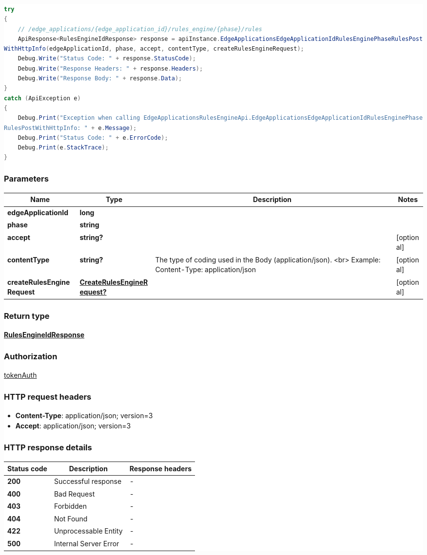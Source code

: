 ```csharp
try
{
    // /edge_applications/{edge_application_id}/rules_engine/{phase}/rules
    ApiResponse<RulesEngineIdResponse> response = apiInstance.EdgeApplicationsEdgeApplicationIdRulesEnginePhaseRulesPostWithHttpInfo(edgeApplicationId, phase, accept, contentType, createRulesEngineRequest);
    Debug.Write("Status Code: " + response.StatusCode);
    Debug.Write("Response Headers: " + response.Headers);
    Debug.Write("Response Body: " + response.Data);
}
catch (ApiException e)
{
    Debug.Print("Exception when calling EdgeApplicationsRulesEngineApi.EdgeApplicationsEdgeApplicationIdRulesEnginePhaseRulesPostWithHttpInfo: " + e.Message);
    Debug.Print("Status Code: " + e.ErrorCode);
    Debug.Print(e.StackTrace);
}
```

### Parameters

| Name | Type | Description | Notes |
|------|------|-------------|-------|
| **edgeApplicationId** | **long** |  |  |
| **phase** | **string** |  |  |
| **accept** | **string?** |  | [optional]  |
| **contentType** | **string?** | The type of coding used in the Body (application/json). &lt;br&gt;  Example: Content-Type: application/json | [optional]  |
| **createRulesEngineRequest** | [**CreateRulesEngineRequest?**](CreateRulesEngineRequest?.md) |  | [optional]  |

### Return type

[**RulesEngineIdResponse**](RulesEngineIdResponse.md)

### Authorization

[tokenAuth](../README.md#tokenAuth)

### HTTP request headers

 - **Content-Type**: application/json; version=3
 - **Accept**: application/json; version=3


### HTTP response details
| Status code | Description | Response headers |
|-------------|-------------|------------------|
| **200** | Successful response |  -  |
| **400** | Bad Request |  -  |
| **403** | Forbidden |  -  |
| **404** | Not Found |  -  |
| **422** | Unprocessable Entity |  -  |
| **500** | Internal Server Error |  -  |
